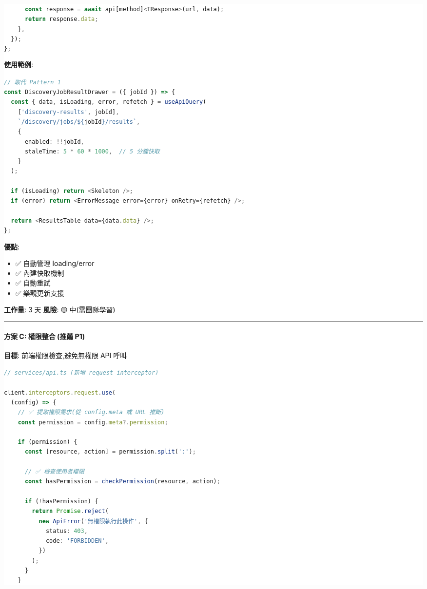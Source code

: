 ```typescript
      const response = await api[method]<TResponse>(url, data);
      return response.data;
    },
  });
};
```

**使用範例**:

```typescript
// 取代 Pattern 1
const DiscoveryJobResultDrawer = ({ jobId }) => {
  const { data, isLoading, error, refetch } = useApiQuery(
    ['discovery-results', jobId],
    `/discovery/jobs/${jobId}/results`,
    {
      enabled: !!jobId,
      staleTime: 5 * 60 * 1000,  // 5 分鐘快取
    }
  );

  if (isLoading) return <Skeleton />;
  if (error) return <ErrorMessage error={error} onRetry={refetch} />;

  return <ResultsTable data={data.data} />;
};
```

**優點**:
- ✅ 自動管理 loading/error
- ✅ 內建快取機制
- ✅ 自動重試
- ✅ 樂觀更新支援

**工作量**: 3 天
**風險**: 🟡 中(需團隊學習)

---

#### 方案 C: 權限整合 (推薦 P1)

**目標**: 前端權限檢查,避免無權限 API 呼叫

```typescript
// services/api.ts (新增 request interceptor)

client.interceptors.request.use(
  (config) => {
    // ✅ 提取權限需求(從 config.meta 或 URL 推斷)
    const permission = config.meta?.permission;

    if (permission) {
      const [resource, action] = permission.split(':');

      // ✅ 檢查使用者權限
      const hasPermission = checkPermission(resource, action);

      if (!hasPermission) {
        return Promise.reject(
          new ApiError('無權限執行此操作', {
            status: 403,
            code: 'FORBIDDEN',
          })
        );
      }
    }

```